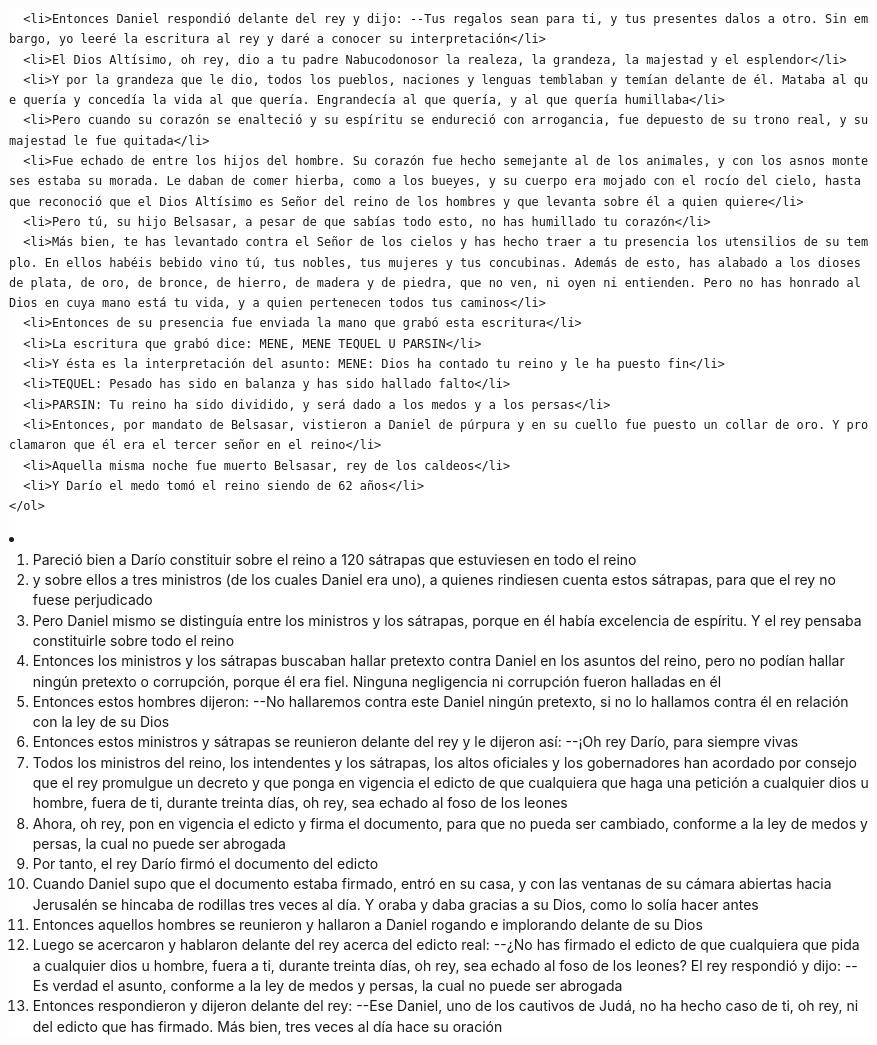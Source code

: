       <li>Entonces Daniel respondió delante del rey y dijo: --Tus regalos sean para ti, y tus presentes dalos a otro. Sin embargo, yo leeré la escritura al rey y daré a conocer su interpretación</li>
      <li>El Dios Altísimo, oh rey, dio a tu padre Nabucodonosor la realeza, la grandeza, la majestad y el esplendor</li>
      <li>Y por la grandeza que le dio, todos los pueblos, naciones y lenguas temblaban y temían delante de él. Mataba al que quería y concedía la vida al que quería. Engrandecía al que quería, y al que quería humillaba</li>
      <li>Pero cuando su corazón se enalteció y su espíritu se endureció con arrogancia, fue depuesto de su trono real, y su majestad le fue quitada</li>
      <li>Fue echado de entre los hijos del hombre. Su corazón fue hecho semejante al de los animales, y con los asnos monteses estaba su morada. Le daban de comer hierba, como a los bueyes, y su cuerpo era mojado con el rocío del cielo, hasta que reconoció que el Dios Altísimo es Señor del reino de los hombres y que levanta sobre él a quien quiere</li>
      <li>Pero tú, su hijo Belsasar, a pesar de que sabías todo esto, no has humillado tu corazón</li>
      <li>Más bien, te has levantado contra el Señor de los cielos y has hecho traer a tu presencia los utensilios de su templo. En ellos habéis bebido vino tú, tus nobles, tus mujeres y tus concubinas. Además de esto, has alabado a los dioses de plata, de oro, de bronce, de hierro, de madera y de piedra, que no ven, ni oyen ni entienden. Pero no has honrado al Dios en cuya mano está tu vida, y a quien pertenecen todos tus caminos</li>
      <li>Entonces de su presencia fue enviada la mano que grabó esta escritura</li>
      <li>La escritura que grabó dice: MENE, MENE TEQUEL U PARSIN</li>
      <li>Y ésta es la interpretación del asunto: MENE: Dios ha contado tu reino y le ha puesto fin</li>
      <li>TEQUEL: Pesado has sido en balanza y has sido hallado falto</li>
      <li>PARSIN: Tu reino ha sido dividido, y será dado a los medos y a los persas</li>
      <li>Entonces, por mandato de Belsasar, vistieron a Daniel de púrpura y en su cuello fue puesto un collar de oro. Y proclamaron que él era el tercer señor en el reino</li>
      <li>Aquella misma noche fue muerto Belsasar, rey de los caldeos</li>
      <li>Y Darío el medo tomó el reino siendo de 62 años</li>
    </ol>
  </li>
  <li>
    <ol>
      <li>Pareció bien a Darío constituir sobre el reino a 120 sátrapas que estuviesen en todo el reino</li>
      <li>y sobre ellos a tres ministros (de los cuales Daniel era uno), a quienes rindiesen cuenta estos sátrapas, para que el rey no fuese perjudicado</li>
      <li>Pero Daniel mismo se distinguía entre los ministros y los sátrapas, porque en él había excelencia de espíritu. Y el rey pensaba constituirle sobre todo el reino</li>
      <li>Entonces los ministros y los sátrapas buscaban hallar pretexto contra Daniel en los asuntos del reino, pero no podían hallar ningún pretexto o corrupción, porque él era fiel. Ninguna negligencia ni corrupción fueron halladas en él</li>
      <li>Entonces estos hombres dijeron: --No hallaremos contra este Daniel ningún pretexto, si no lo hallamos contra él en relación con la ley de su Dios</li>
      <li>Entonces estos ministros y sátrapas se reunieron delante del rey y le dijeron así: --¡Oh rey Darío, para siempre vivas</li>
      <li>Todos los ministros del reino, los intendentes y los sátrapas, los altos oficiales y los gobernadores han acordado por consejo que el rey promulgue un decreto y que ponga en vigencia el edicto de que cualquiera que haga una petición a cualquier dios u hombre, fuera de ti, durante treinta días, oh rey, sea echado al foso de los leones</li>
      <li>Ahora, oh rey, pon en vigencia el edicto y firma el documento, para que no pueda ser cambiado, conforme a la ley de medos y persas, la cual no puede ser abrogada</li>
      <li>Por tanto, el rey Darío firmó el documento del edicto</li>
      <li>Cuando Daniel supo que el documento estaba firmado, entró en su casa, y con las ventanas de su cámara abiertas hacia Jerusalén se hincaba de rodillas tres veces al día. Y oraba y daba gracias a su Dios, como lo solía hacer antes</li>
      <li>Entonces aquellos hombres se reunieron y hallaron a Daniel rogando e implorando delante de su Dios</li>
      <li>Luego se acercaron y hablaron delante del rey acerca del edicto real: --¿No has firmado el edicto de que cualquiera que pida a cualquier dios u hombre, fuera a ti, durante treinta días, oh rey, sea echado al foso de los leones? El rey respondió y dijo: --Es verdad el asunto, conforme a la ley de medos y persas, la cual no puede ser abrogada</li>
      <li>Entonces respondieron y dijeron delante del rey: --Ese Daniel, uno de los cautivos de Judá, no ha hecho caso de ti, oh rey, ni del edicto que has firmado. Más bien, tres veces al día hace su oración</li>